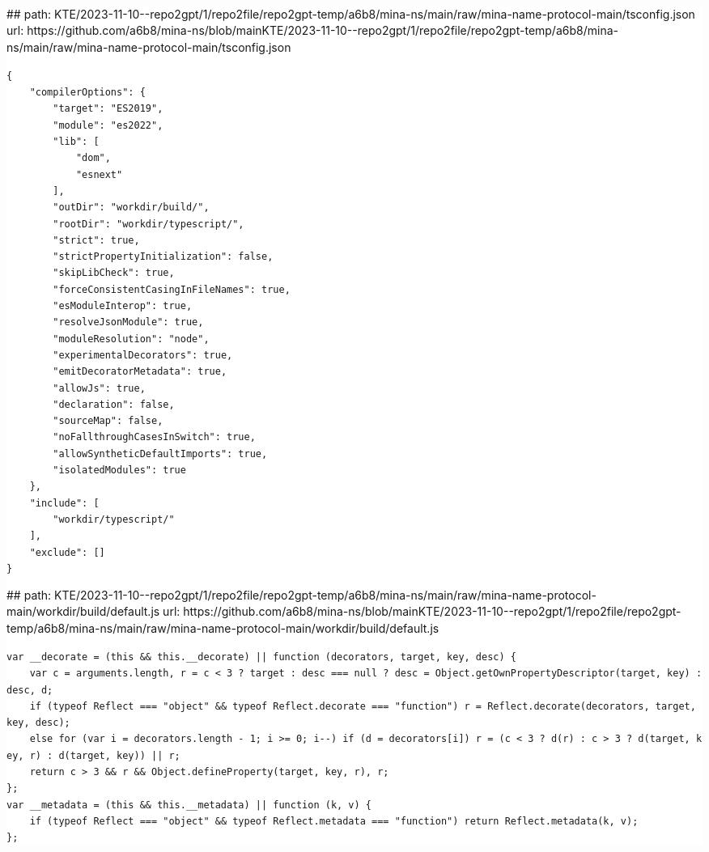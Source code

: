 
<file>  
## path: KTE/2023-11-10--repo2gpt/1/repo2file/repo2gpt-temp/a6b8/mina-ns/main/raw/mina-name-protocol-main/tsconfig.json  
url: https://github.com/a6b8/mina-ns/blob/mainKTE/2023-11-10--repo2gpt/1/repo2file/repo2gpt-temp/a6b8/mina-ns/main/raw/mina-name-protocol-main/tsconfig.json  

~~~  
{
    "compilerOptions": {
        "target": "ES2019",
        "module": "es2022",
        "lib": [
            "dom",
            "esnext"
        ],
        "outDir": "workdir/build/",
        "rootDir": "workdir/typescript/",
        "strict": true,
        "strictPropertyInitialization": false,
        "skipLibCheck": true,
        "forceConsistentCasingInFileNames": true,
        "esModuleInterop": true,
        "resolveJsonModule": true,
        "moduleResolution": "node",
        "experimentalDecorators": true,
        "emitDecoratorMetadata": true,
        "allowJs": true,
        "declaration": false,
        "sourceMap": false,
        "noFallthroughCasesInSwitch": true,
        "allowSyntheticDefaultImports": true,
        "isolatedModules": true
    },
    "include": [
        "workdir/typescript/"
    ],
    "exclude": []
}  
~~~  
</file>  
  

<file>  
## path: KTE/2023-11-10--repo2gpt/1/repo2file/repo2gpt-temp/a6b8/mina-ns/main/raw/mina-name-protocol-main/workdir/build/default.js  
url: https://github.com/a6b8/mina-ns/blob/mainKTE/2023-11-10--repo2gpt/1/repo2file/repo2gpt-temp/a6b8/mina-ns/main/raw/mina-name-protocol-main/workdir/build/default.js  

~~~  
var __decorate = (this && this.__decorate) || function (decorators, target, key, desc) {
    var c = arguments.length, r = c < 3 ? target : desc === null ? desc = Object.getOwnPropertyDescriptor(target, key) : desc, d;
    if (typeof Reflect === "object" && typeof Reflect.decorate === "function") r = Reflect.decorate(decorators, target, key, desc);
    else for (var i = decorators.length - 1; i >= 0; i--) if (d = decorators[i]) r = (c < 3 ? d(r) : c > 3 ? d(target, key, r) : d(target, key)) || r;
    return c > 3 && r && Object.defineProperty(target, key, r), r;
};
var __metadata = (this && this.__metadata) || function (k, v) {
    if (typeof Reflect === "object" && typeof Reflect.metadata === "function") return Reflect.metadata(k, v);
};
~~~